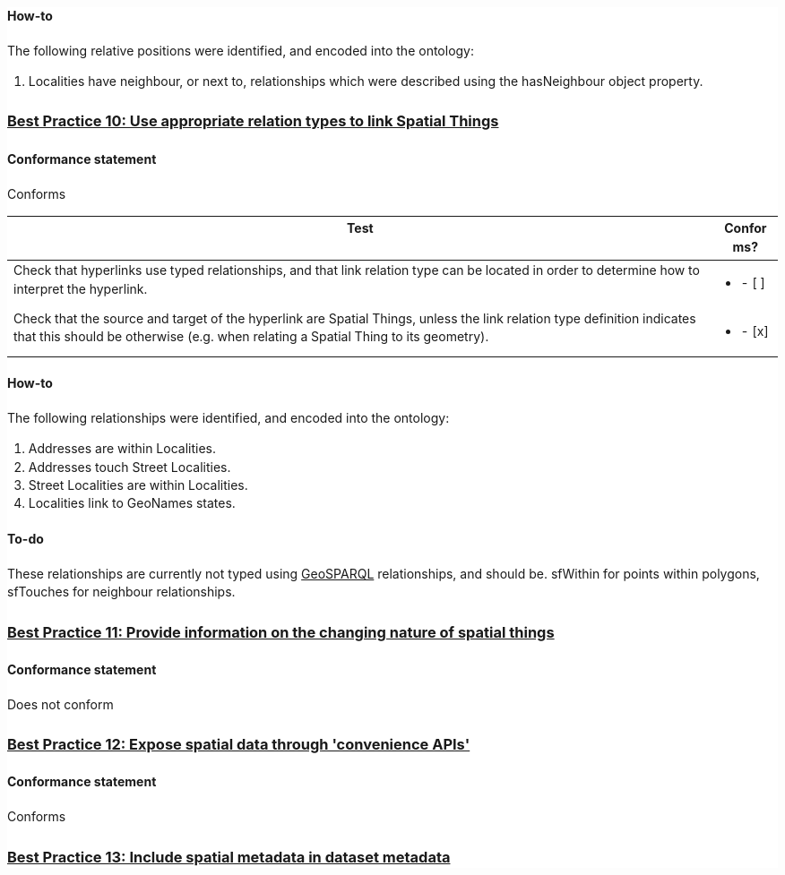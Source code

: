 #### How-to

The following relative positions were identified, and encoded into the ontology:
1. Localities have neighbour, or next to, relationships which were described using the hasNeighbour object property.

### [Best Practice 10: Use appropriate relation types to link Spatial Things](https://www.w3.org/TR/sdw-bp/#entity-level-links)

#### Conformance statement
Conforms

Test | Conforms?
---|---
Check that hyperlinks use typed relationships, and that link relation type can be located in order to determine how to interpret the hyperlink. | <ul><li>- [ ] </li></ul>
Check that the source and target of the hyperlink are Spatial Things, unless the link relation type definition indicates that this should be otherwise (e.g. when relating a Spatial Thing to its geometry). | <ul><li>- [x] </li></ul>

#### How-to

The following relationships were identified, and encoded into the ontology:
1. Addresses are within Localities.
2. Addresses touch Street Localities.
3. Street Localities are within Localities.
4. Localities link to GeoNames states.

#### To-do

These relationships are currently not typed using [GeoSPARQL](https://www.w3.org/TR/sdw-bp/#bib-GeoSPARQL) relationships, and should be. sfWithin for points within polygons, sfTouches for neighbour relationships.

### [Best Practice 11: Provide information on the changing nature of spatial things](https://www.w3.org/TR/sdw-bp/#desc-changing-properties)

#### Conformance statement
Does not conform

### [Best Practice 12: Expose spatial data through 'convenience APIs'](https://www.w3.org/TR/sdw-bp/#convenience-apis)

#### Conformance statement
Conforms

### [Best Practice 13: Include spatial metadata in dataset metadata](https://www.w3.org/TR/sdw-bp/#spatial-info-dataset-metadata)

